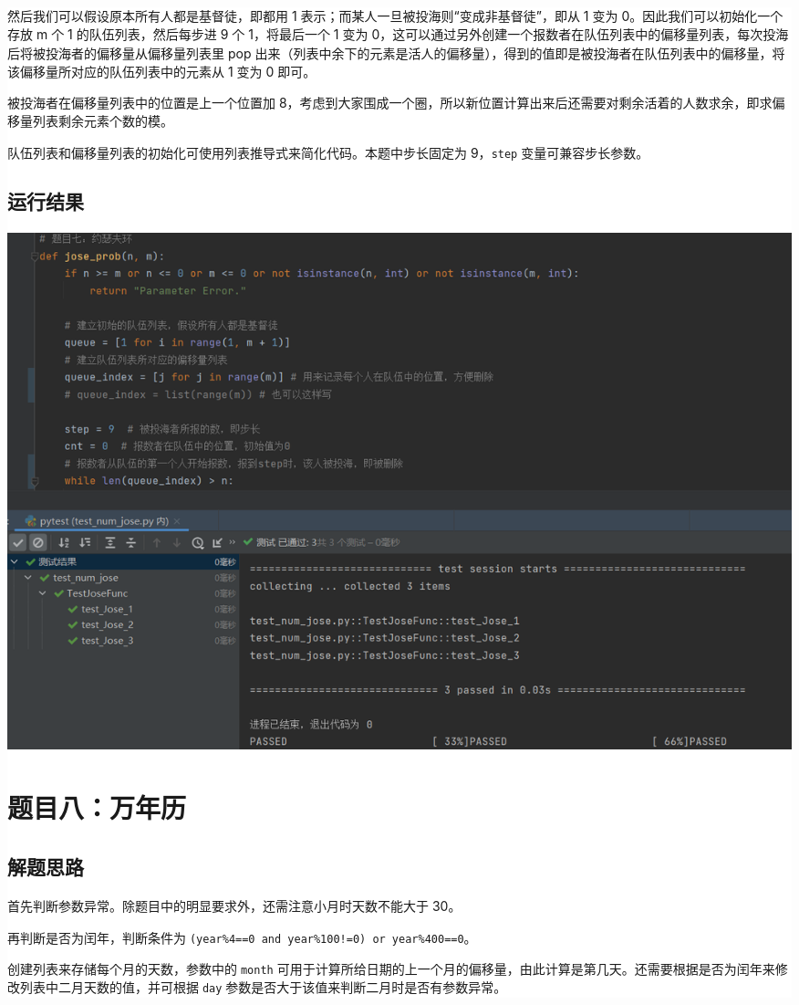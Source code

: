然后我们可以假设原本所有人都是基督徒，即都用 1 表示；而某人一旦被投海则“变成非基督徒”，即从 1 变为 0。因此我们可以初始化一个存放 m 个 1 的队伍列表，然后每步进 9 个 1，将最后一个 1 变为 0，这可以通过另外创建一个报数者在队伍列表中的偏移量列表，每次投海后将被投海者的偏移量从偏移量列表里 pop 出来（列表中余下的元素是活人的偏移量），得到的值即是被投海者在队伍列表中的偏移量，将该偏移量所对应的队伍列表中的元素从 1 变为 0 即可。

被投海者在偏移量列表中的位置是上一个位置加 8，考虑到大家围成一个圈，所以新位置计算出来后还需要对剩余活着的人数求余，即求偏移量列表剩余元素个数的模。

队伍列表和偏移量列表的初始化可使用列表推导式来简化代码。本题中步长固定为 9，`step` 变量可兼容步长参数。

## 运行结果

![](img/1-7.png)

# 题目八：万年历

## 解题思路

首先判断参数异常。除题目中的明显要求外，还需注意小月时天数不能大于 30。

再判断是否为闰年，判断条件为 `(year%4==0 and year%100!=0) or year%400==0`。

创建列表来存储每个月的天数，参数中的 `month` 可用于计算所给日期的上一个月的偏移量，由此计算是第几天。还需要根据是否为闰年来修改列表中二月天数的值，并可根据 `day` 参数是否大于该值来判断二月时是否有参数异常。
